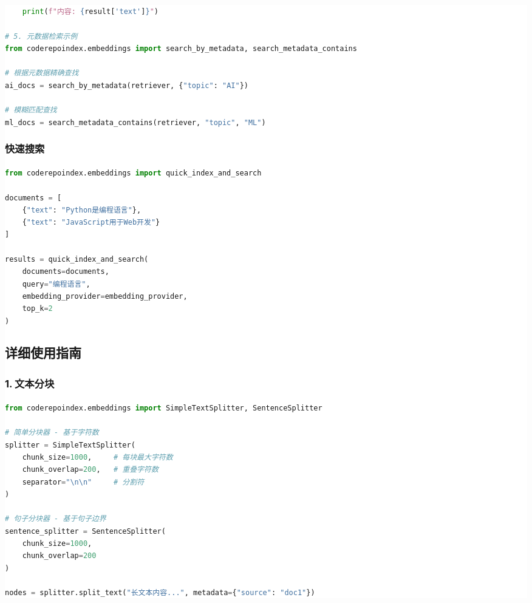 ```python
    print(f"内容: {result['text']}")

# 5. 元数据检索示例
from coderepoindex.embeddings import search_by_metadata, search_metadata_contains

# 根据元数据精确查找
ai_docs = search_by_metadata(retriever, {"topic": "AI"})

# 模糊匹配查找
ml_docs = search_metadata_contains(retriever, "topic", "ML")
```

### 快速搜索

```python
from coderepoindex.embeddings import quick_index_and_search

documents = [
    {"text": "Python是编程语言"},
    {"text": "JavaScript用于Web开发"}
]

results = quick_index_and_search(
    documents=documents,
    query="编程语言",
    embedding_provider=embedding_provider,
    top_k=2
)
```

## 详细使用指南

### 1. 文本分块

```python
from coderepoindex.embeddings import SimpleTextSplitter, SentenceSplitter

# 简单分块器 - 基于字符数
splitter = SimpleTextSplitter(
    chunk_size=1000,     # 每块最大字符数
    chunk_overlap=200,   # 重叠字符数
    separator="\n\n"     # 分割符
)

# 句子分块器 - 基于句子边界
sentence_splitter = SentenceSplitter(
    chunk_size=1000,
    chunk_overlap=200
)

nodes = splitter.split_text("长文本内容...", metadata={"source": "doc1"})
```
